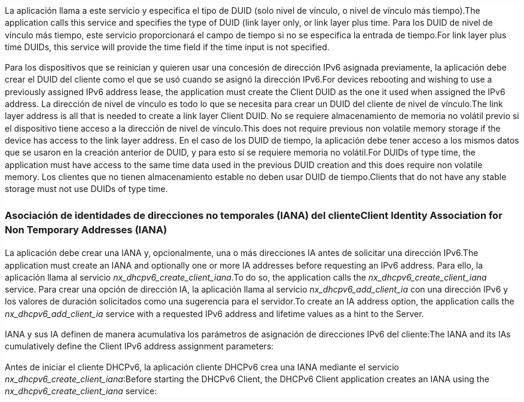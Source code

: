 <span data-ttu-id="29c70-123">La aplicación llama a este servicio y especifica el tipo de DUID (solo nivel de vínculo, o nivel de vínculo más tiempo).</span><span class="sxs-lookup"><span data-stu-id="29c70-123">The application calls this service and specifies the type of DUID (link layer only, or link layer plus time.</span></span> <span data-ttu-id="29c70-124">Para los DUID de nivel de vínculo más tiempo, este servicio proporcionará el campo de tiempo si no se especifica la entrada de tiempo.</span><span class="sxs-lookup"><span data-stu-id="29c70-124">For link layer plus time DUIDs, this service will provide the time field if the time input is not specified.</span></span>

<span data-ttu-id="29c70-125">Para los dispositivos que se reinician y quieren usar una concesión de dirección IPv6 asignada previamente, la aplicación debe crear el DUID del cliente como el que se usó cuando se asignó la dirección IPv6.</span><span class="sxs-lookup"><span data-stu-id="29c70-125">For devices rebooting and wishing to use a previously assigned IPv6 address lease, the application must create the Client DUID as the one it used when assigned the IPv6 address.</span></span> <span data-ttu-id="29c70-126">La dirección de nivel de vínculo es todo lo que se necesita para crear un DUID del cliente de nivel de vínculo.</span><span class="sxs-lookup"><span data-stu-id="29c70-126">The link layer address is all that is needed to create a link layer Client DUID.</span></span> <span data-ttu-id="29c70-127">No se requiere almacenamiento de memoria no volátil previo si el dispositivo tiene acceso a la dirección de nivel de vínculo.</span><span class="sxs-lookup"><span data-stu-id="29c70-127">This does not require previous non volatile memory storage if the device has access to the link layer address.</span></span> <span data-ttu-id="29c70-128">En el caso de los DUID de tiempo, la aplicación debe tener acceso a los mismos datos que se usaron en la creación anterior de DUID, y para esto sí se requiere memoria no volátil.</span><span class="sxs-lookup"><span data-stu-id="29c70-128">For DUIDs of type time, the application must have access to the same time data used in the previous DUID creation and this does require non volatile memory.</span></span> <span data-ttu-id="29c70-129">Los clientes que no tienen almacenamiento estable no deben usar DUID de tiempo.</span><span class="sxs-lookup"><span data-stu-id="29c70-129">Clients that do not have any stable storage must not use DUIDs of type time.</span></span>

### <a name="span-classunderlineclient-identity-association-for-non-temporary-addresses-ianaspan"></a><span data-ttu-id="29c70-130"><span class="underline">Asociación de identidades de direcciones no temporales (IANA) del cliente</span></span><span class="sxs-lookup"><span data-stu-id="29c70-130"><span class="underline">Client Identity Association for Non Temporary Addresses (IANA)</span></span></span>

<span data-ttu-id="29c70-131">La aplicación debe crear una IANA y, opcionalmente, una o más direcciones IA antes de solicitar una dirección IPv6.</span><span class="sxs-lookup"><span data-stu-id="29c70-131">The application must create an IANA and optionally one or more IA addresses before requesting an IPv6 address.</span></span> <span data-ttu-id="29c70-132">Para ello, la aplicación llama al servicio *nx_dhcpv6_create_client_iana*.</span><span class="sxs-lookup"><span data-stu-id="29c70-132">To do so, the application calls the *nx_dhcpv6_create_client_iana* service.</span></span> <span data-ttu-id="29c70-133">Para crear una opción de dirección IA, la aplicación llama al servicio *nx_dhcpv6_add_client_ia* con una dirección IPv6 y los valores de duración solicitados como una sugerencia para el servidor.</span><span class="sxs-lookup"><span data-stu-id="29c70-133">To create an IA address option, the application calls the *nx_dhcpv6_add_client_ia* service with a requested IPv6 address and lifetime values as a hint to the Server.</span></span>

<span data-ttu-id="29c70-134">IANA y sus IA definen de manera acumulativa los parámetros de asignación de direcciones IPv6 del cliente:</span><span class="sxs-lookup"><span data-stu-id="29c70-134">The IANA and its IAs cumulatively define the Client IPv6 address assignment parameters:</span></span>

<span data-ttu-id="29c70-135">Antes de iniciar el cliente DHCPv6, la aplicación cliente DHCPv6 crea una IANA mediante el servicio *nx_dhcpv6_create_client_iana*:</span><span class="sxs-lookup"><span data-stu-id="29c70-135">Before starting the DHCPv6 Client, the DHCPv6 Client application creates an IANA using the *nx_dhcpv6_create_client_iana* service:</span></span>
